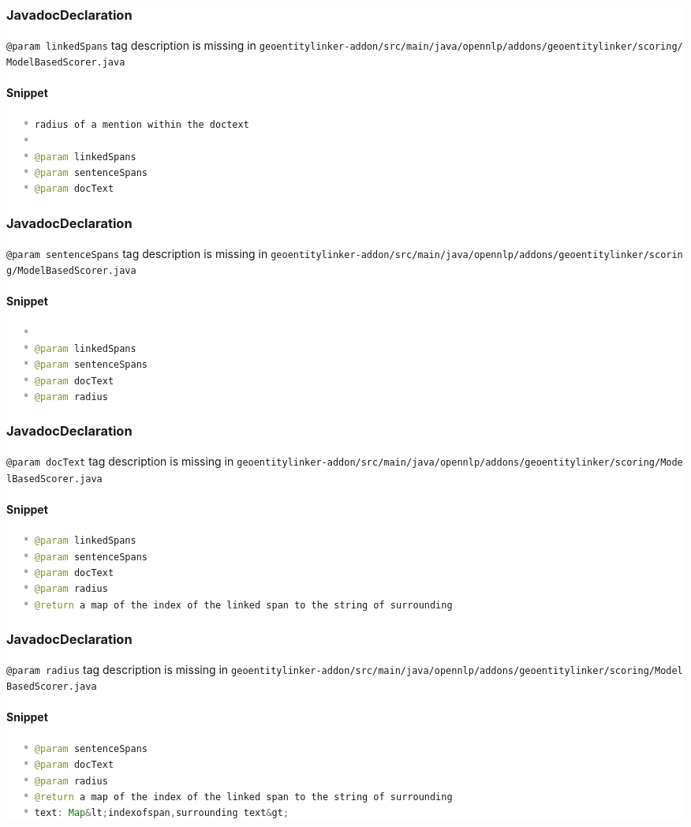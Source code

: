 ### JavadocDeclaration
`@param linkedSpans` tag description is missing
in `geoentitylinker-addon/src/main/java/opennlp/addons/geoentitylinker/scoring/ModelBasedScorer.java`
#### Snippet
```java
   * radius of a mention within the doctext
   *
   * @param linkedSpans
   * @param sentenceSpans
   * @param docText
```

### JavadocDeclaration
`@param sentenceSpans` tag description is missing
in `geoentitylinker-addon/src/main/java/opennlp/addons/geoentitylinker/scoring/ModelBasedScorer.java`
#### Snippet
```java
   *
   * @param linkedSpans
   * @param sentenceSpans
   * @param docText
   * @param radius
```

### JavadocDeclaration
`@param docText` tag description is missing
in `geoentitylinker-addon/src/main/java/opennlp/addons/geoentitylinker/scoring/ModelBasedScorer.java`
#### Snippet
```java
   * @param linkedSpans
   * @param sentenceSpans
   * @param docText
   * @param radius
   * @return a map of the index of the linked span to the string of surrounding
```

### JavadocDeclaration
`@param radius` tag description is missing
in `geoentitylinker-addon/src/main/java/opennlp/addons/geoentitylinker/scoring/ModelBasedScorer.java`
#### Snippet
```java
   * @param sentenceSpans
   * @param docText
   * @param radius
   * @return a map of the index of the linked span to the string of surrounding
   * text: Map&lt;indexofspan,surrounding text&gt;
```
